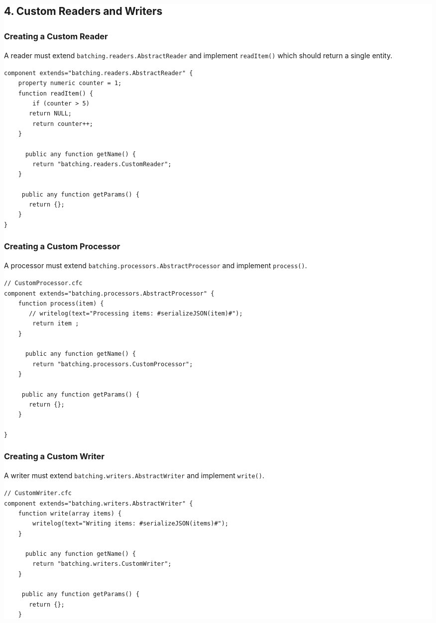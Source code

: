 
## **4. Custom Readers and Writers**
### **Creating a Custom Reader**
A reader must extend `batching.readers.AbstractReader` and implement `readItem()` which should return a single entity.

```cfscript
component extends="batching.readers.AbstractReader" {
    property numeric counter = 1;
    function readItem() {
        if (counter > 5) 
	   return NULL;
        return counter++;
    }

      public any function getName() {
        return "batching.readers.CustomReader";
    }

     public any function getParams() {
       return {};
    }
}
```

### **Creating a Custom Processor**
A processor must extend `batching.processors.AbstractProcessor` and implement `process()`.

```cfscript
// CustomProcessor.cfc
component extends="batching.processors.AbstractProcessor" {
    function process(item) {
       // writelog(text="Processing items: #serializeJSON(item)#");
        return item ;
    }

      public any function getName() {
        return "batching.processors.CustomProcessor";
    }

     public any function getParams() {
       return {};
    }

}
```

### **Creating a Custom Writer**
A writer must extend `batching.writers.AbstractWriter` and implement `write()`.

```cfscript
// CustomWriter.cfc
component extends="batching.writers.AbstractWriter" {
    function write(array items) {
        writelog(text="Writing items: #serializeJSON(items)#");
    }

      public any function getName() {
        return "batching.writers.CustomWriter";
    }

     public any function getParams() {
       return {};
    }
```